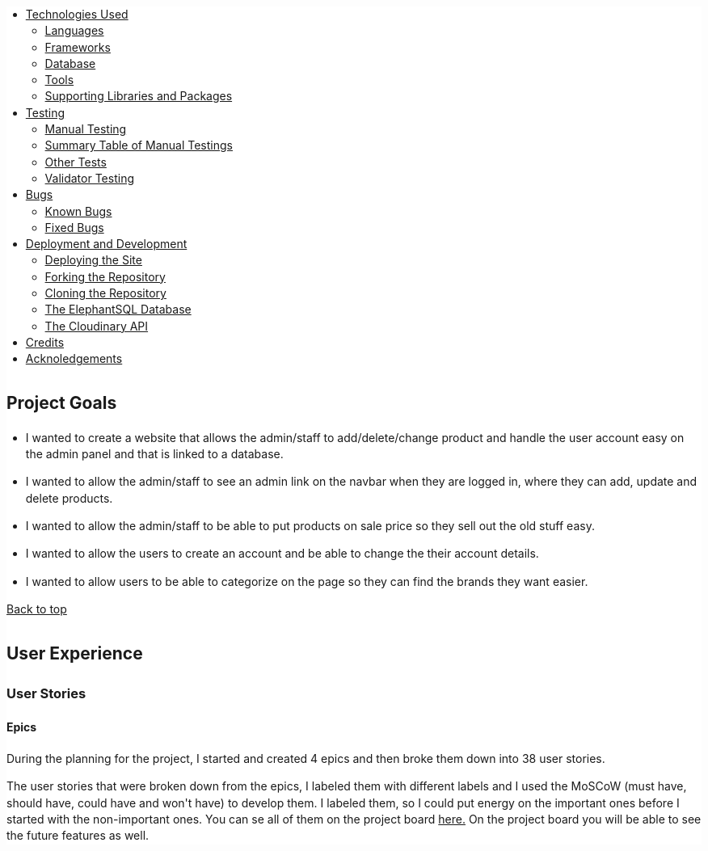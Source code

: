 * [Technologies Used](#technologies-used)
   * [Languages](#languages)
   * [Frameworks](#frameworks)
   * [Database](#database)
   * [Tools](#tools)
   * [Supporting Libraries and Packages](#supporting-libraries-and-packages)
* [Testing](#testing)
   * [Manual Testing](#manual-testing-for-fastball-website)
   * [Summary Table of Manual Testings](#summary-table-of-manual-testings-for-fastball-website)
   * [Other Tests](#other-tests)
   * [Validator Testing](#validator-testing)
* [Bugs](#bugs)
    * [Known Bugs](#known-bugs)
    * [Fixed Bugs](#fixed-bugs)
* [Deployment and Development](#deployment-and-development)
    * [Deploying the Site](#deployment)
    * [Forking the Repository](#forking-the-repository)
    * [Cloning the Repository](#cloning-the-repository)
    * [The ElephantSQL Database](#the-elephantsql-database)
    * [The Cloudinary API](#the-cloudinary-api)
* [Credits](#credits)
* [Acknoledgements](#acknowledgements)

## Project Goals

- I wanted to create a website that allows the admin/staff to add/delete/change product and handle the user account easy on the admin panel and that is linked to a database.

- I wanted to allow the admin/staff to see an admin link on the navbar when they are logged in, where they can add, update and delete products.

- I wanted to allow the admin/staff to be able to put products on sale price so they sell out the old stuff easy.

- I wanted to allow the users to create an account and be able to change the their account details.

- I wanted to allow users to be able to categorize on the page so they can find the brands they want easier.

[Back to top](#contents)

## User Experience

### User Stories

#### Epics 

During the planning for the project, I started and created 4 epics and then broke them down into 38 user stories.

The user stories that were broken down from the epics, I labeled them with different labels and I used the MoSCoW (must have, should have, could have and won't have) to develop them. I labeled them, so I could put energy on the important ones before I started with the non-important ones. You can se all of them on the project board [here.](https://github.com/users/balennouri/projects/5/views1) On the project board you will be able to see the future features as well.
